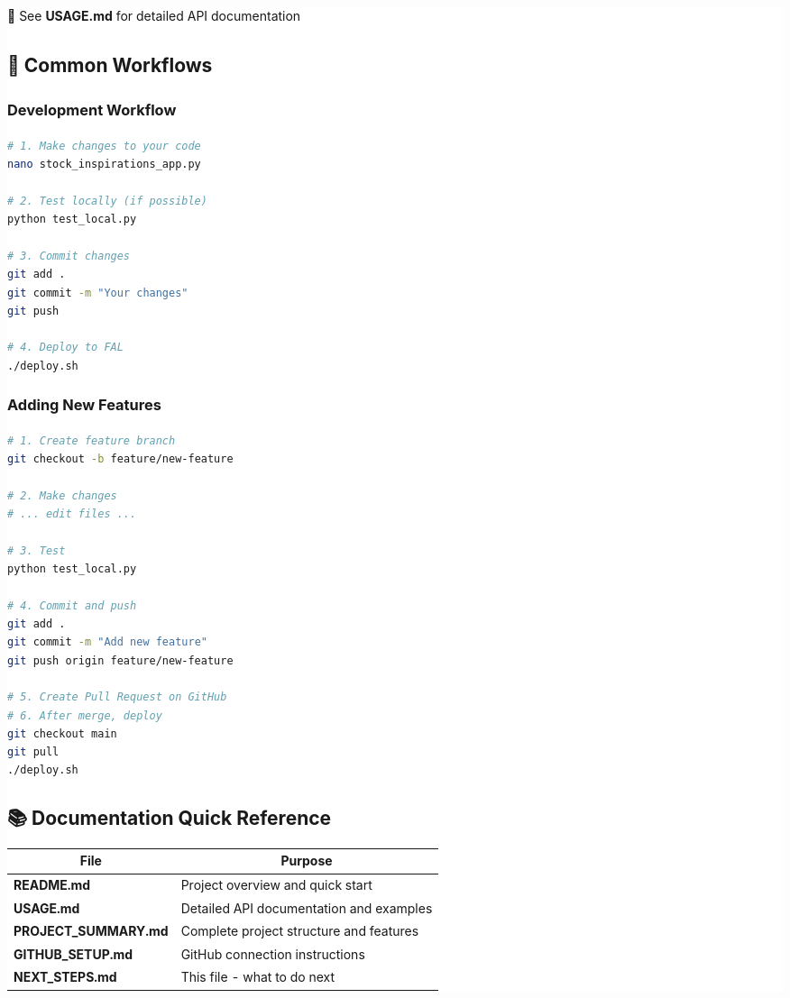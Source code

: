 📖 See **USAGE.md** for detailed API documentation

## 🎯 Common Workflows

### Development Workflow
```bash
# 1. Make changes to your code
nano stock_inspirations_app.py

# 2. Test locally (if possible)
python test_local.py

# 3. Commit changes
git add .
git commit -m "Your changes"
git push

# 4. Deploy to FAL
./deploy.sh
```

### Adding New Features
```bash
# 1. Create feature branch
git checkout -b feature/new-feature

# 2. Make changes
# ... edit files ...

# 3. Test
python test_local.py

# 4. Commit and push
git add .
git commit -m "Add new feature"
git push origin feature/new-feature

# 5. Create Pull Request on GitHub
# 6. After merge, deploy
git checkout main
git pull
./deploy.sh
```

## 📚 Documentation Quick Reference

| File | Purpose |
|------|---------|
| **README.md** | Project overview and quick start |
| **USAGE.md** | Detailed API documentation and examples |
| **PROJECT_SUMMARY.md** | Complete project structure and features |
| **GITHUB_SETUP.md** | GitHub connection instructions |
| **NEXT_STEPS.md** | This file - what to do next |
